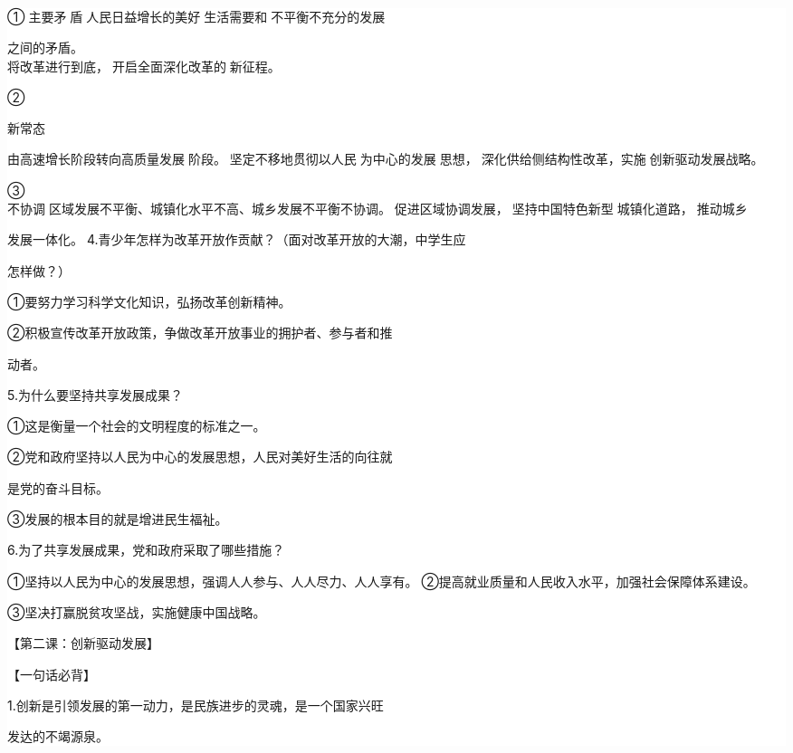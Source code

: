 

①	主要矛
盾	人民日益增长的美好 生活需要和
不平衡不充分的发展

之间的矛盾。	
将改革进行到底， 开启全面深化改革的
新征程。




②	

新常态	

由高速增长阶段转向高质量发展
阶段。	坚定不移地贯彻以人民 为中心的发展
思想， 深化供给侧结构性改革，实施
创新驱动发展战略。



③	
不协调	
区域发展不平衡、城镇化水平不高、城乡发展不平衡不协调。	促进区域协调发展， 坚持中国特色新型
城镇化道路， 推动城乡

发展一体化。
4.青少年怎样为改革开放作贡献？（面对改革开放的大潮，中学生应

怎样做？）

①要努力学习科学文化知识，弘扬改革创新精神。

②积极宣传改革开放政策，争做改革开放事业的拥护者、参与者和推

动者。

5.为什么要坚持共享发展成果？

①这是衡量一个社会的文明程度的标准之一。

②党和政府坚持以人民为中心的发展思想，人民对美好生活的向往就

是党的奋斗目标。

③发展的根本目的就是增进民生福祉。

6.为了共享发展成果，党和政府采取了哪些措施？

①坚持以人民为中心的发展思想，强调人人参与、人人尽力、人人享有。
②提高就业质量和人民收入水平，加强社会保障体系建设。

③坚决打赢脱贫攻坚战，实施健康中国战略。

【第二课：创新驱动发展】

【一句话必背】

1.创新是引领发展的第一动力，是民族进步的灵魂，是一个国家兴旺

发达的不竭源泉。
